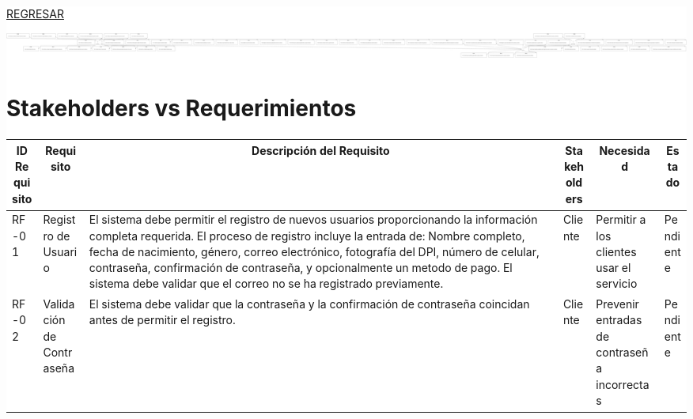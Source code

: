 [REGRESAR](../../README.md)

![Requerimientos VS Stakeholders](../diagramas/matrices/requerimientos-stakeholders.svg)

# Stakeholders vs Requerimientos

| ID Requisito | Requisito                                                                       | Descripción del Requisito |                                                                                                                                                                                                                                                                                                                                                                                                                                                                                                                                                                                                                                                                                                                                                Stakeholders                  | Necesidad                                                                                   | Estado    |                                                                         
|--------------|---------------------------------------------------------------------------------|---------------------------|                                                                                                                                                                                                                                                                                                                                                                                                                                                                                                                                                                                                                                                                                                                                               -------------------------------|---------------------------------------------------------------------------------------------|-----------|                                                         
| RF-01        | Registro de Usuario                                                             |  El sistema debe permitir el registro de nuevos usuarios proporcionando la información completa requerida. El proceso de registro incluye la entrada de: Nombre completo, fecha de nacimiento, género, correo electrónico, fotografía del DPI, número de celular, contraseña, confirmación de contraseña, y opcionalmente un metodo de pago. El sistema debe validar que el correo no se ha registrado previamente.                                                                                                                                                                                                                                                                                                                                                    |   Cliente                       | Permitir a los clientes usar el servicio                                                    | Pendiente |                                                                                                                                                                                                                                                                                                
| RF-02        | Validación de Contraseña                                                        |  El sistema debe validar que la contraseña y la confirmación de contraseña coincidan antes de permitir el registro.                                                                                                                                                                                                                                                                                                                                                                                                                                                                                                                                                                                                                                                    |   Cliente                       | Prevenir entradas de contraseña incorrectas                                                 | Pendiente |                                                                                                                                                                                                                                                                                                